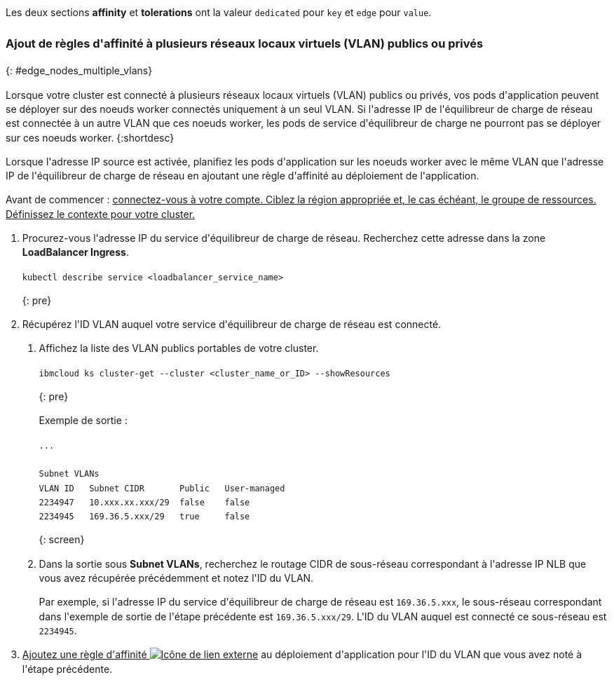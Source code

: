 Les deux sections **affinity** et **tolerations** ont la valeur `dedicated` pour `key` et `edge` pour `value`.

### Ajout de règles d'affinité à plusieurs réseaux locaux virtuels (VLAN) publics ou privés
{: #edge_nodes_multiple_vlans}

Lorsque votre cluster est connecté à plusieurs réseaux locaux virtuels (VLAN) publics ou privés, vos pods d'application peuvent se déployer sur des noeuds worker connectés uniquement à un seul VLAN. Si l'adresse IP de l'équilibreur de charge de réseau est connectée à un autre VLAN que ces noeuds worker, les pods de service d'équilibreur de charge ne pourront pas se déployer sur ces noeuds worker.
{:shortdesc}

Lorsque l'adresse IP source est activée, planifiez les pods d'application sur les noeuds worker avec le même VLAN que l'adresse IP de l'équilibreur de charge de réseau en ajoutant une règle d'affinité au déploiement de l'application.

Avant de commencer : [connectez-vous à votre compte. Ciblez la région appropriée et, le cas échéant, le groupe de ressources. Définissez le contexte pour votre cluster.](/docs/containers?topic=containers-cs_cli_install#cs_cli_configure)

1. Procurez-vous l'adresse IP du service d'équilibreur de charge de réseau. Recherchez cette adresse dans la zone **LoadBalancer Ingress**.
    ```
    kubectl describe service <loadbalancer_service_name>
    ```
    {: pre}

2. Récupérez l'ID VLAN auquel votre service d'équilibreur de charge de réseau est connecté.

    1. Affichez la liste des VLAN publics portables de votre cluster.
        ```
        ibmcloud ks cluster-get --cluster <cluster_name_or_ID> --showResources
        ```
        {: pre}

        Exemple de sortie :
        ```
        ...

        Subnet VLANs
        VLAN ID   Subnet CIDR       Public   User-managed
        2234947   10.xxx.xx.xxx/29  false    false
        2234945   169.36.5.xxx/29   true     false
        ```
        {: screen}

    2. Dans la sortie sous **Subnet VLANs**, recherchez le routage CIDR de sous-réseau correspondant à l'adresse IP NLB que vous avez récupérée précédemment et notez l'ID du VLAN. 

        Par exemple, si l'adresse IP du service d'équilibreur de charge de réseau est `169.36.5.xxx`, le sous-réseau correspondant dans l'exemple de sortie de l'étape précédente est `169.36.5.xxx/29`. L'ID du VLAN auquel est connecté ce sous-réseau est `2234945`.

3. [Ajoutez une règle d'affinité ![Icône de lien externe](../icons/launch-glyph.svg "Icône de lien externe")](https://kubernetes.io/docs/concepts/configuration/assign-pod-node/#node-affinity-beta-feature) au déploiement d'application pour l'ID du VLAN que vous avez noté à l'étape précédente.
